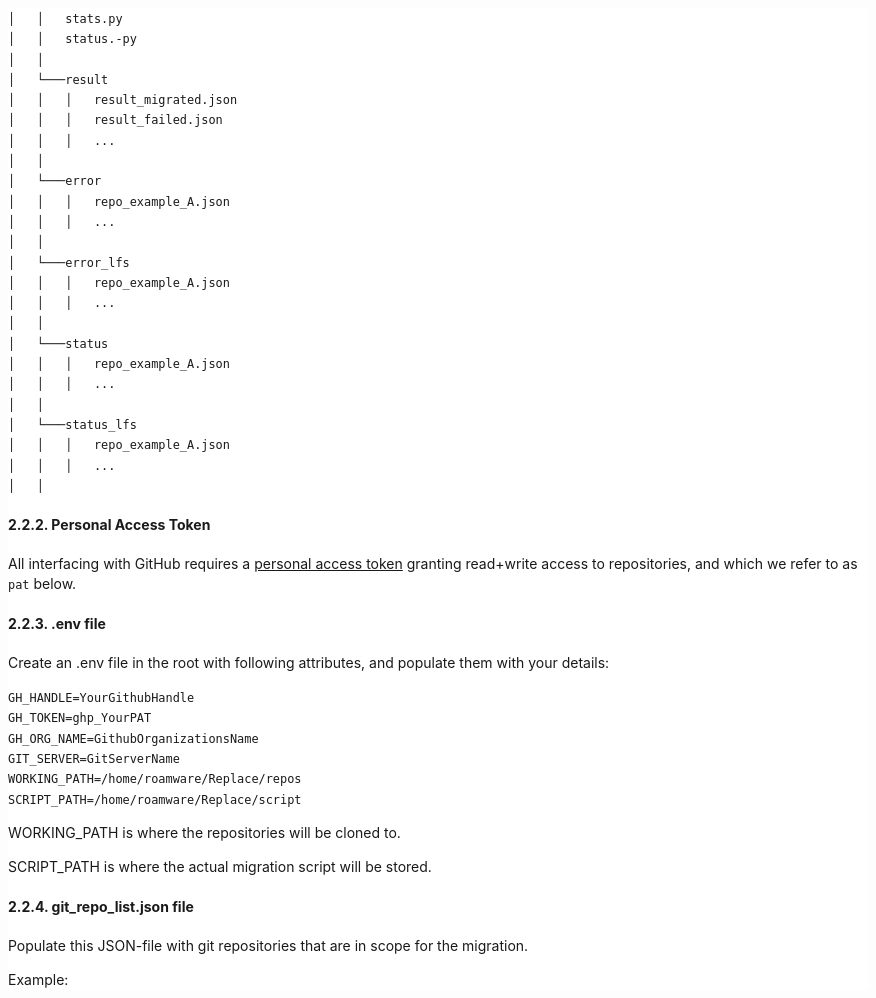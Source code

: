 ```
│   │   stats.py
│   │   status.-py
│   │
│   └───result
│   │   │   result_migrated.json
│   │   │   result_failed.json
│   │   │   ...
│   │
│   └───error
│   │   │   repo_example_A.json
│   │   │   ...
│   │
│   └───error_lfs
│   │   │   repo_example_A.json
│   │   │   ...
│   │
│   └───status
│   │   │   repo_example_A.json
│   │   │   ...
│   │
│   └───status_lfs
│   │   │   repo_example_A.json
│   │   │   ...
│   │
```

#### 2.2.2. Personal Access Token <a id="222"></a>

All interfacing with GitHub requires a [personal access token](https://docs.github.com/en/authentication/keeping-your-account-and-data-secure/creating-a-personal-access-token)
granting read+write access to repositories, and which we refer to as `pat` below.

#### 2.2.3. .env file <a id="223"></a>

Create an .env file in the root with following attributes, and populate them with your details:

```.env
GH_HANDLE=YourGithubHandle
GH_TOKEN=ghp_YourPAT
GH_ORG_NAME=GithubOrganizationsName
GIT_SERVER=GitServerName
WORKING_PATH=/home/roamware/Replace/repos
SCRIPT_PATH=/home/roamware/Replace/script
```

WORKING_PATH is where the repositories will be cloned to.

SCRIPT_PATH is where the actual migration script will be stored.

#### 2.2.4. git_repo_list.json file <a id="224"></a>

Populate this JSON-file with git repositories that are in scope for the migration.

Example:
